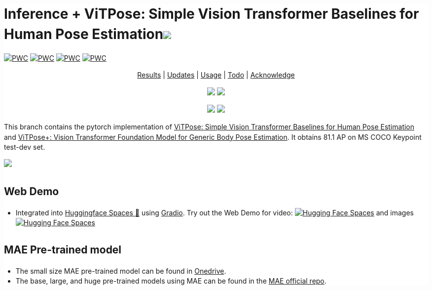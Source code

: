 <h1 align="left">Inference + ViTPose: Simple Vision Transformer Baselines for Human Pose Estimation<a href="https://arxiv.org/abs/2204.12484"><img src="https://img.shields.io/badge/arXiv-Paper-<COLOR>.svg" ></a> </h1> 

[![PWC](https://img.shields.io/endpoint.svg?url=https://paperswithcode.com/badge/vitpose-simple-vision-transformer-baselines/pose-estimation-on-coco-test-dev)](https://paperswithcode.com/sota/pose-estimation-on-coco-test-dev?p=vitpose-simple-vision-transformer-baselines)
[![PWC](https://img.shields.io/endpoint.svg?url=https://paperswithcode.com/badge/vitpose-simple-vision-transformer-baselines/pose-estimation-on-aic)](https://paperswithcode.com/sota/pose-estimation-on-aic?p=vitpose-simple-vision-transformer-baselines)
[![PWC](https://img.shields.io/endpoint.svg?url=https://paperswithcode.com/badge/vitpose-simple-vision-transformer-baselines/pose-estimation-on-crowdpose)](https://paperswithcode.com/sota/pose-estimation-on-crowdpose?p=vitpose-simple-vision-transformer-baselines)
[![PWC](https://img.shields.io/endpoint.svg?url=https://paperswithcode.com/badge/vitpose-simple-vision-transformer-baselines/pose-estimation-on-ochuman)](https://paperswithcode.com/sota/pose-estimation-on-ochuman?p=vitpose-simple-vision-transformer-baselines)

<p align="center">
  <a href="#Results">Results</a> |
  <a href="#Updates">Updates</a> |
  <a href="#Usage">Usage</a> |
  <a href='#Todo'>Todo</a> |
  <a href="#Acknowledge">Acknowledge</a>
</p>

<p align="center">
<a href="https://giphy.com/gifs/UfPQB1qKir7Vqem6sL/fullscreen"><img src="https://media.giphy.com/media/ZewXwZuixYKS2lZmNL/giphy.gif"></a>   <a href="https://giphy.com/gifs/DCvf1DrWZgbwPa8bWZ/fullscreen"><img src="https://media.giphy.com/media/2AEeuicbIjwqp2mbug/giphy.gif"></a>
</p>
<p align="center">
<a href="https://giphy.com/gifs/r3GaZz7H1H6zpuIvPI/fullscreen"><img src="https://media.giphy.com/media/13oe6zo6b2B7CdsOac/giphy.gif"></a>    <a href="https://giphy.com/gifs/FjzrGJxsOzZAXaW7Vi/fullscreen"><img src="https://media.giphy.com/media/4JLERHxOEgH0tt5DZO/giphy.gif"></a>
</p>

This branch contains the pytorch implementation of <a href="https://arxiv.org/abs/2204.12484">ViTPose: Simple Vision Transformer Baselines for Human Pose Estimation</a> and <a href="https://arxiv.org/abs/2212.04246">ViTPose+: Vision Transformer Foundation Model for Generic Body Pose Estimation</a>. It obtains 81.1 AP on MS COCO Keypoint test-dev set.

<img src="figures/Throughput.png" class="left" width='80%'>

## Web Demo

- Integrated into [Huggingface Spaces 🤗](https://huggingface.co/spaces) using [Gradio](https://github.com/gradio-app/gradio). Try out the Web Demo for video: [![Hugging Face Spaces](https://img.shields.io/badge/%F0%9F%A4%97%20Hugging%20Face-Spaces-blue)](https://huggingface.co/spaces/hysts/ViTPose_video) and images [![Hugging Face Spaces](https://img.shields.io/badge/%F0%9F%A4%97%20Hugging%20Face-Spaces-blue)](https://huggingface.co/spaces/Gradio-Blocks/ViTPose)

## MAE Pre-trained model

- The small size MAE pre-trained model can be found in [Onedrive](https://1drv.ms/u/s!AimBgYV7JjTlgccZeiFjh4DJ7gjYyg?e=iTMdMq). 
- The base, large, and huge pre-trained models using MAE can be found in the [MAE official repo](https://github.com/facebookresearch/mae).
